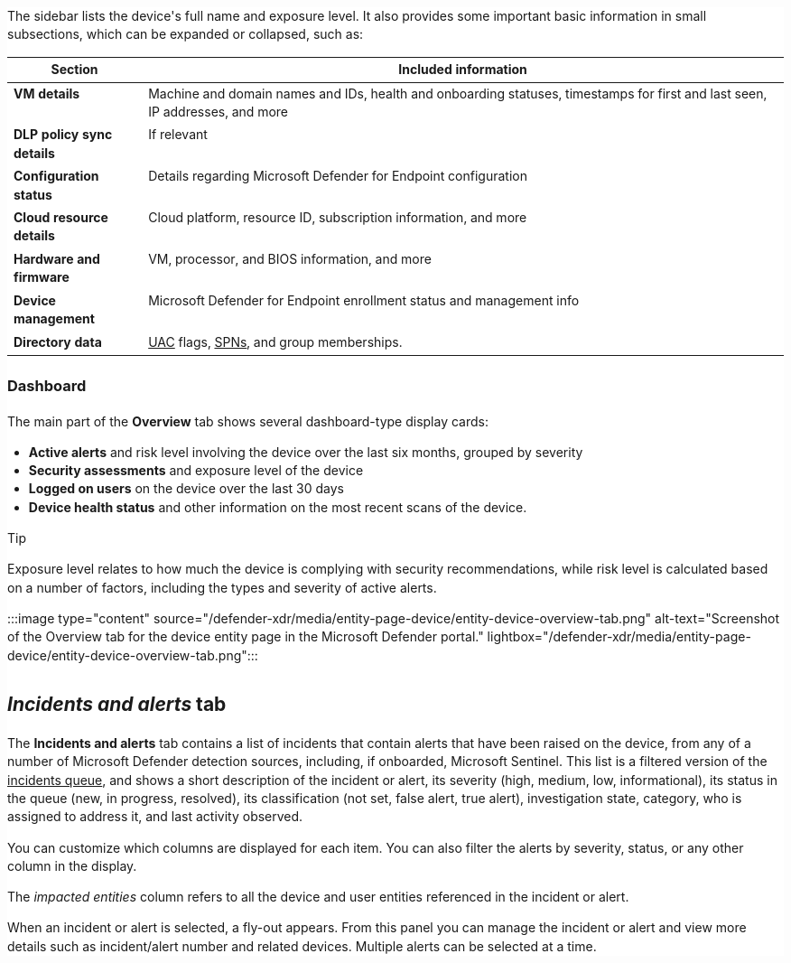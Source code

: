 The sidebar lists the device's full name and exposure level. It also provides some important basic information in small subsections, which can be expanded or collapsed, such as:

|Section|Included information|
|---|---|
|**VM details**|Machine and domain names and IDs, health and onboarding statuses, timestamps for first and last seen, IP addresses, and more|
|**DLP policy sync details**|If relevant|
|**Configuration status**|Details regarding Microsoft Defender for Endpoint configuration|
|**Cloud resource details**|Cloud platform, resource ID, subscription information, and more|
|**Hardware and firmware**|VM, processor, and BIOS information, and more|
|**Device management**|Microsoft Defender for Endpoint enrollment status and management info|
|**Directory data**|[UAC](/windows/security/identity-protection/user-account-control/user-account-control-overview) flags, [SPNs](/windows/win32/ad/service-principal-names), and group memberships.|

### Dashboard

The main part of the **Overview** tab shows several dashboard-type display cards:

- **Active alerts** and risk level involving the device over the last six months, grouped by severity
- **Security assessments** and exposure level of the device
- **Logged on users** on the device over the last 30 days
- **Device health status** and other information on the most recent scans of the device.

 > [!TIP]
 > Exposure level relates to how much the device is complying with security recommendations, while risk level is calculated based on a number of factors, including the types and severity of active alerts.

:::image type="content" source="/defender-xdr/media/entity-page-device/entity-device-overview-tab.png" alt-text="Screenshot of the Overview tab for the device entity page in the Microsoft Defender portal." lightbox="/defender-xdr/media/entity-page-device/entity-device-overview-tab.png":::

## *Incidents and alerts* tab

The **Incidents and alerts** tab contains a list of incidents that contain alerts that have been raised on the device, from any of a number of Microsoft Defender detection sources, including, if onboarded, Microsoft Sentinel. This list is a filtered version of the [incidents queue](incidents-overview.md), and shows a short description of the incident or alert, its severity (high, medium, low, informational), its status in the queue (new, in progress, resolved), its classification (not set, false alert, true alert), investigation state, category, who is assigned to address it, and last activity observed.

You can customize which columns are displayed for each item. You can also filter the alerts by severity, status, or any other column in the display.

The *impacted entities* column refers to all the device and user entities referenced in the incident or alert.

When an incident or alert is selected, a fly-out appears. From this panel you can manage the incident or alert and view more details such as incident/alert number and related devices. Multiple alerts can be selected at a time.
